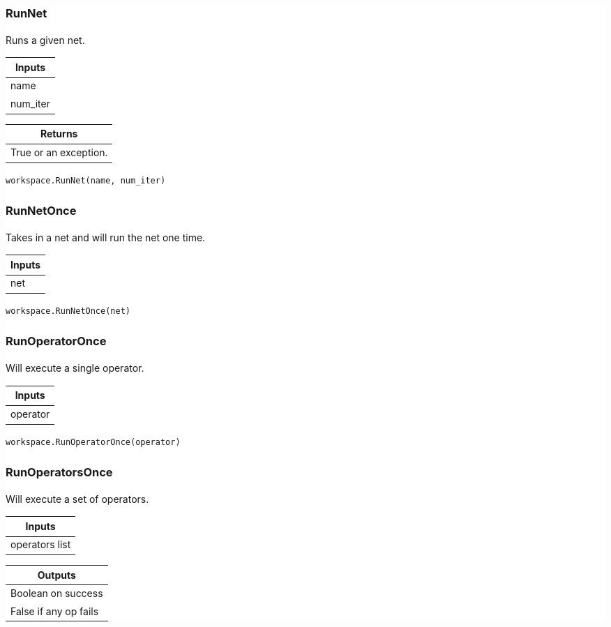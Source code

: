 ### RunNet

Runs a given net.

|Inputs|
|------
| name| the name of the net, or a reference to the net.
| num_iter| number of iterations to run, defaults to 1

Returns|
|------
| True or an exception.

```python
workspace.RunNet(name, num_iter)
```

### RunNetOnce

Takes in a net and will run the net one time.

|Inputs|
|------
| net

```python
workspace.RunNetOnce(net)
```

### RunOperatorOnce

Will execute a single operator.

|Inputs|
|------
| operator

```python
workspace.RunOperatorOnce(operator)
```

### RunOperatorsOnce

Will execute a set of operators.

|Inputs|
|------
| operators list

|Outputs|
|------
| Boolean on success
| False if any op fails
